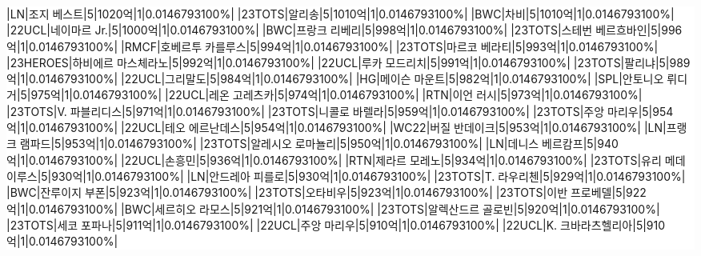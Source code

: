 |LN|조지 베스트|5|1020억|1|0.0146793100%|
|23TOTS|알리송|5|1010억|1|0.0146793100%|
|BWC|차비|5|1010억|1|0.0146793100%|
|22UCL|네이마르 Jr.|5|1000억|1|0.0146793100%|
|BWC|프랑크 리베리|5|998억|1|0.0146793100%|
|23TOTS|스테번 베르흐바인|5|996억|1|0.0146793100%|
|RMCF|호베르투 카를루스|5|994억|1|0.0146793100%|
|23TOTS|마르코 베라티|5|993억|1|0.0146793100%|
|23HEROES|하비에르 마스체라노|5|992억|1|0.0146793100%|
|22UCL|루카 모드리치|5|991억|1|0.0146793100%|
|23TOTS|팔리냐|5|989억|1|0.0146793100%|
|22UCL|그리말도|5|984억|1|0.0146793100%|
|HG|메이슨 마운트|5|982억|1|0.0146793100%|
|SPL|안토니오 뤼디거|5|975억|1|0.0146793100%|
|22UCL|레온 고레츠카|5|974억|1|0.0146793100%|
|RTN|이언 러시|5|973억|1|0.0146793100%|
|23TOTS|V. 파블리디스|5|971억|1|0.0146793100%|
|23TOTS|니콜로 바렐라|5|959억|1|0.0146793100%|
|23TOTS|주앙 마리우|5|954억|1|0.0146793100%|
|22UCL|테오 에르난데스|5|954억|1|0.0146793100%|
|WC22|버질 반데이크|5|953억|1|0.0146793100%|
|LN|프랭크 램파드|5|953억|1|0.0146793100%|
|23TOTS|알레시오 로마뇰리|5|950억|1|0.0146793100%|
|LN|데니스 베르캄프|5|940억|1|0.0146793100%|
|22UCL|손흥민|5|936억|1|0.0146793100%|
|RTN|제라르 모레노|5|934억|1|0.0146793100%|
|23TOTS|유리 메데이루스|5|930억|1|0.0146793100%|
|LN|안드레아 피를로|5|930억|1|0.0146793100%|
|23TOTS|T. 라우리첸|5|929억|1|0.0146793100%|
|BWC|잔루이지 부폰|5|923억|1|0.0146793100%|
|23TOTS|오타비우|5|923억|1|0.0146793100%|
|23TOTS|이반 프로베델|5|922억|1|0.0146793100%|
|BWC|세르히오 라모스|5|921억|1|0.0146793100%|
|23TOTS|알렉산드르 골로빈|5|920억|1|0.0146793100%|
|23TOTS|세코 포파나|5|911억|1|0.0146793100%|
|22UCL|주앙 마리우|5|910억|1|0.0146793100%|
|22UCL|K. 크바라츠헬리아|5|910억|1|0.0146793100%|